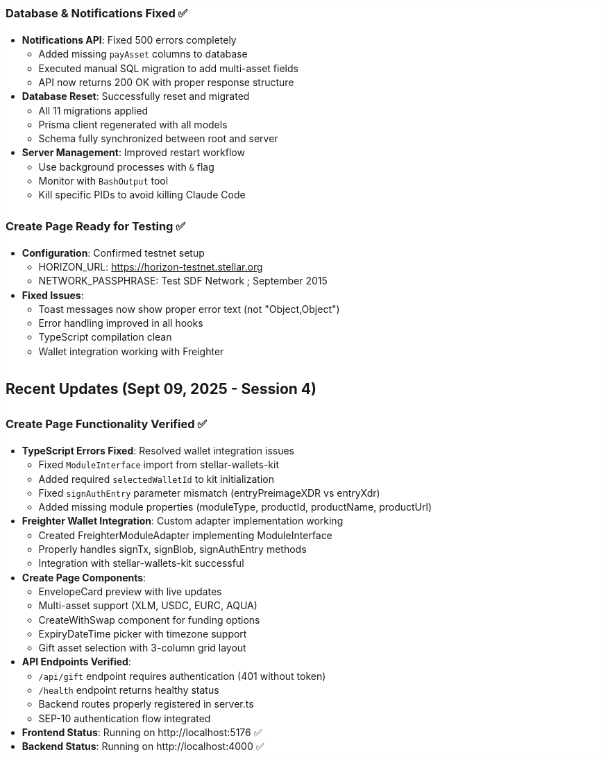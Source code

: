 ### Database & Notifications Fixed ✅
- **Notifications API**: Fixed 500 errors completely
  - Added missing `payAsset` columns to database
  - Executed manual SQL migration to add multi-asset fields
  - API now returns 200 OK with proper response structure
- **Database Reset**: Successfully reset and migrated
  - All 11 migrations applied
  - Prisma client regenerated with all models
  - Schema fully synchronized between root and server
- **Server Management**: Improved restart workflow
  - Use background processes with `&` flag
  - Monitor with `BashOutput` tool
  - Kill specific PIDs to avoid killing Claude Code

### Create Page Ready for Testing ✅
- **Configuration**: Confirmed testnet setup
  - HORIZON_URL: https://horizon-testnet.stellar.org
  - NETWORK_PASSPHRASE: Test SDF Network ; September 2015
- **Fixed Issues**:
  - Toast messages now show proper error text (not "Object,Object")
  - Error handling improved in all hooks
  - TypeScript compilation clean
  - Wallet integration working with Freighter

## Recent Updates (Sept 09, 2025 - Session 4)

### Create Page Functionality Verified ✅
- **TypeScript Errors Fixed**: Resolved wallet integration issues
  - Fixed `ModuleInterface` import from stellar-wallets-kit 
  - Added required `selectedWalletId` to kit initialization
  - Fixed `signAuthEntry` parameter mismatch (entryPreimageXDR vs entryXdr)
  - Added missing module properties (moduleType, productId, productName, productUrl)
- **Freighter Wallet Integration**: Custom adapter implementation working
  - Created FreighterModuleAdapter implementing ModuleInterface
  - Properly handles signTx, signBlob, signAuthEntry methods
  - Integration with stellar-wallets-kit successful
- **Create Page Components**:
  - EnvelopeCard preview with live updates
  - Multi-asset support (XLM, USDC, EURC, AQUA)
  - CreateWithSwap component for funding options
  - ExpiryDateTime picker with timezone support
  - Gift asset selection with 3-column grid layout
- **API Endpoints Verified**:
  - `/api/gift` endpoint requires authentication (401 without token)
  - `/health` endpoint returns healthy status
  - Backend routes properly registered in server.ts
  - SEP-10 authentication flow integrated
- **Frontend Status**: Running on http://localhost:5176 ✅
- **Backend Status**: Running on http://localhost:4000 ✅
